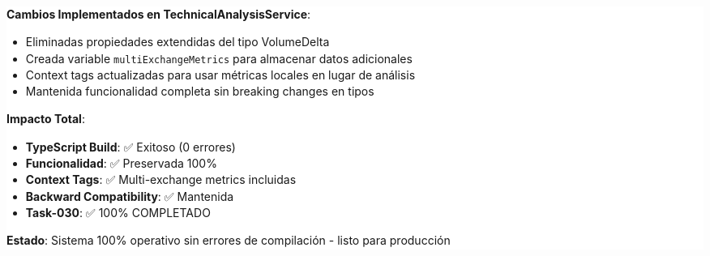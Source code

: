 **Cambios Implementados en TechnicalAnalysisService**:
- Eliminadas propiedades extendidas del tipo VolumeDelta
- Creada variable `multiExchangeMetrics` para almacenar datos adicionales
- Context tags actualizadas para usar métricas locales en lugar de análisis
- Mantenida funcionalidad completa sin breaking changes en tipos

**Impacto Total**:
- **TypeScript Build**: ✅ Exitoso (0 errores)
- **Funcionalidad**: ✅ Preservada 100%
- **Context Tags**: ✅ Multi-exchange metrics incluidas
- **Backward Compatibility**: ✅ Mantenida
- **Task-030**: ✅ 100% COMPLETADO

**Estado**: Sistema 100% operativo sin errores de compilación - listo para producción

